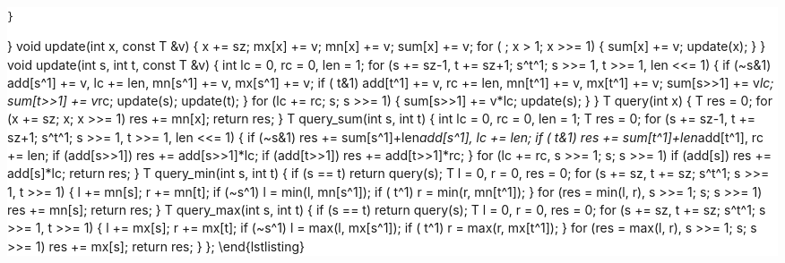     }
  }
  void update(int x, const T &v) {
    x += sz; mx[x] += v; mn[x] += v; sum[x] += v;
    for ( ; x > 1; x >>= 1) {
      sum[x] += v;
      update(x);
    }
  }
  void update(int s, int t, const T &v) {
    int lc = 0, rc = 0, len = 1;
    for (s += sz-1, t += sz+1; s^t^1; s >>= 1, t >>= 1, len <<= 1) {
      if (~s&1) add[s^1] += v, lc += len, mn[s^1] += v, mx[s^1] += v;
      if ( t&1) add[t^1] += v, rc += len, mn[t^1] += v, mx[t^1] += v;
      sum[s>>1] += v*lc; sum[t>>1] += v*rc;
      update(s); update(t);
    }
    for (lc += rc; s; s >>= 1) {
      sum[s>>1] += v*lc;
      update(s);
    }
  }
  T query(int x) {
    T res = 0;
    for (x += sz; x; x >>= 1) res += mn[x];
    return res;
  }
  T query_sum(int s, int t) {
    int lc = 0, rc = 0, len = 1;
    T res = 0;
    for (s += sz-1, t += sz+1; s^t^1; s >>= 1, t >>= 1, len <<= 1) {
      if (~s&1) res += sum[s^1]+len*add[s^1], lc += len;
      if ( t&1) res += sum[t^1]+len*add[t^1], rc += len;
      if (add[s>>1]) res += add[s>>1]*lc;
      if (add[t>>1]) res += add[t>>1]*rc;
    }
    for (lc += rc, s >>= 1; s; s >>= 1) if (add[s]) res += add[s]*lc;
    return res;
  }
  T query_min(int s, int t) {
    if (s == t) return query(s);
    T l = 0, r = 0, res = 0;
    for (s += sz, t += sz; s^t^1; s >>= 1, t >>= 1) {
      l += mn[s]; r += mn[t];
      if (~s^1) l = min(l, mn[s^1]);
      if ( t^1) r = min(r, mn[t^1]);
    }
    for (res = min(l, r), s >>= 1; s; s >>= 1) res += mn[s];
    return res;
  }
  T query_max(int s, int t) {
    if (s == t) return query(s);
    T l = 0, r = 0, res = 0;
    for (s += sz, t += sz; s^t^1; s >>= 1, t >>= 1) {
      l += mx[s]; r += mx[t];
      if (~s^1) l = max(l, mx[s^1]);
      if ( t^1) r = max(r, mx[t^1]);
    }
    for (res = max(l, r), s >>= 1; s; s >>= 1) res += mx[s];
    return res;
  }
};
\end{lstlisting}
